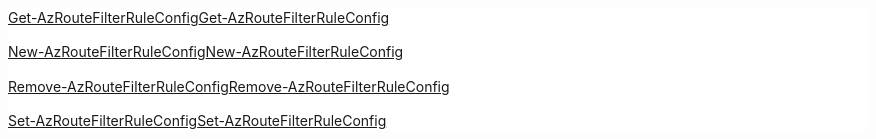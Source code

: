[<span data-ttu-id="900f2-149">Get-AzRouteFilterRuleConfig</span><span class="sxs-lookup"><span data-stu-id="900f2-149">Get-AzRouteFilterRuleConfig</span></span>](./Get-AzRouteFilterRuleConfig.md)

[<span data-ttu-id="900f2-150">New-AzRouteFilterRuleConfig</span><span class="sxs-lookup"><span data-stu-id="900f2-150">New-AzRouteFilterRuleConfig</span></span>](./New-AzRouteFilterRuleConfig.md)

[<span data-ttu-id="900f2-151">Remove-AzRouteFilterRuleConfig</span><span class="sxs-lookup"><span data-stu-id="900f2-151">Remove-AzRouteFilterRuleConfig</span></span>](./Remove-AzRouteFilterRuleConfig.md)

[<span data-ttu-id="900f2-152">Set-AzRouteFilterRuleConfig</span><span class="sxs-lookup"><span data-stu-id="900f2-152">Set-AzRouteFilterRuleConfig</span></span>](./Set-AzRouteFilterRuleConfig.md)
